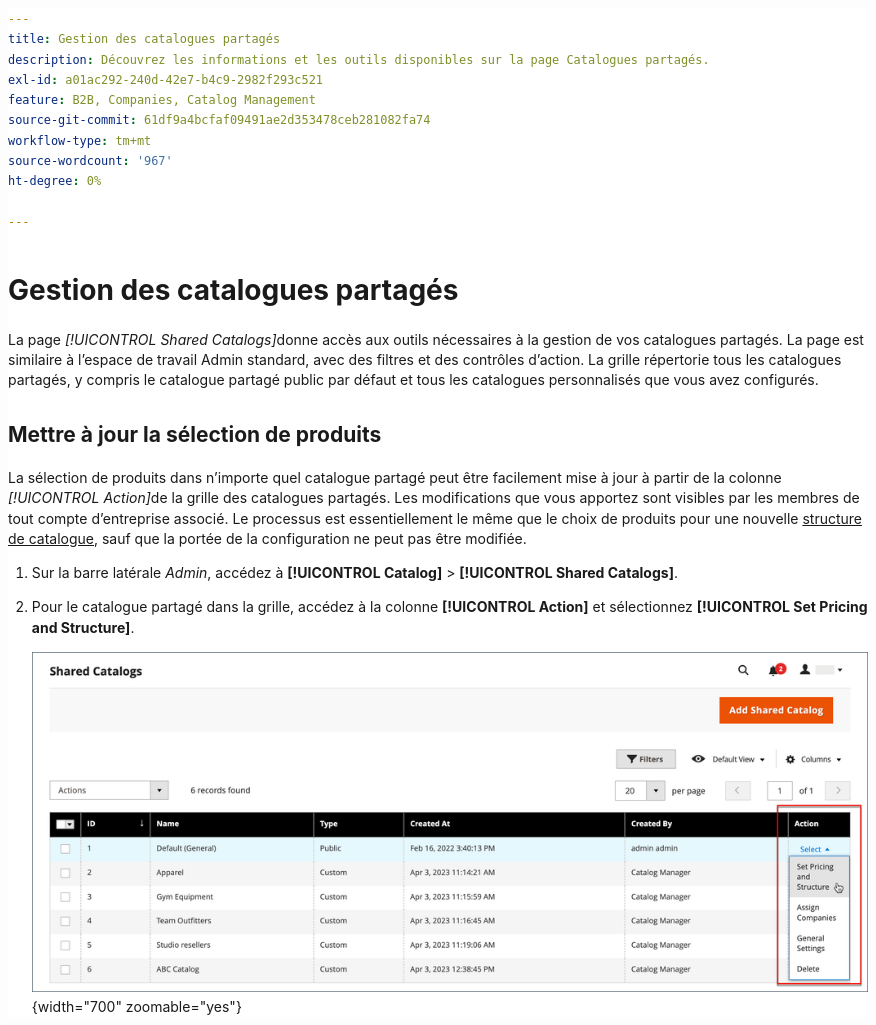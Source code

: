 ```yaml
---
title: Gestion des catalogues partagés
description: Découvrez les informations et les outils disponibles sur la page Catalogues partagés.
exl-id: a01ac292-240d-42e7-b4c9-2982f293c521
feature: B2B, Companies, Catalog Management
source-git-commit: 61df9a4bcfaf09491ae2d353478ceb281082fa74
workflow-type: tm+mt
source-wordcount: '967'
ht-degree: 0%

---
```


# Gestion des catalogues partagés

La page _[!UICONTROL Shared Catalogs]_&#x200B;donne accès aux outils nécessaires à la gestion de vos catalogues partagés. La page est similaire à l’espace de travail Admin standard, avec des filtres et des contrôles d’action. La grille répertorie tous les catalogues partagés, y compris le catalogue partagé public par défaut et tous les catalogues personnalisés que vous avez configurés.

## Mettre à jour la sélection de produits

La sélection de produits dans n’importe quel catalogue partagé peut être facilement mise à jour à partir de la colonne _[!UICONTROL Action]_&#x200B;de la grille des catalogues partagés. Les modifications que vous apportez sont visibles par les membres de tout compte d’entreprise associé. Le processus est essentiellement le même que le choix de produits pour une nouvelle [structure de catalogue](catalog-shared-pricing-structure.md), sauf que la portée de la configuration ne peut pas être modifiée.

1. Sur la barre latérale _Admin_, accédez à **[!UICONTROL Catalog]** > **[!UICONTROL Shared Catalogs]**.

1. Pour le catalogue partagé dans la grille, accédez à la colonne **[!UICONTROL Action]** et sélectionnez **[!UICONTROL Set Pricing and Structure]**.

   ![&#x200B; Grille de catalogue partagée et menu d’action](./assets/shared-catalog-set-pricing-structure.png){width="700" zoomable="yes"}
